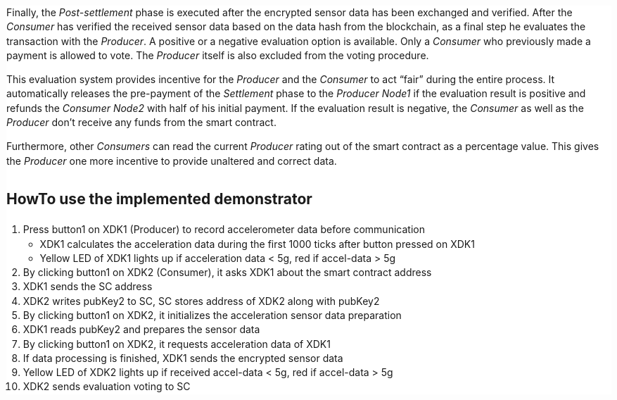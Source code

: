 Finally, the *Post-settlement* phase is executed after the encrypted sensor data has been exchanged and verified. After the *Consumer* has verified the received sensor data based on the data hash from the blockchain, 
as a final step he evaluates the transaction with the *Producer*. A positive or a negative evaluation option is available. Only a *Consumer* who previously made a payment is allowed to vote. 
The *Producer* itself is also excluded from the voting procedure. 

This evaluation system provides incentive for the *Producer* and the *Consumer* to act “fair” during the entire process. It automatically releases the pre-payment of the *Settlement* phase to the *Producer Node1* if the 
evaluation result is positive and refunds the *Consumer Node2* with half of his initial payment. If the evaluation result is negative, the *Consumer* as well as the *Producer* don’t receive any funds from the smart contract. 

Furthermore, other *Consumers* can read the current *Producer* rating out of the smart contract as a percentage value. This gives the *Producer* one more incentive to provide unaltered and correct data. 

## HowTo use the implemented demonstrator

1. Press button1 on XDK1 (Producer) to record accelerometer data before communication
	* XDK1 calculates the acceleration data during the first 1000 ticks after button pressed on XDK1
	* Yellow LED of XDK1 lights up if acceleration data < 5g, red if accel-data > 5g 
2. By clicking button1 on XDK2 (Consumer), it asks XDK1 about the smart contract address
3. XDK1 sends the SC address
4. XDK2 writes pubKey2 to SC, SC stores address of XDK2 along with pubKey2
5. By clicking button1 on XDK2, it initializes the acceleration sensor data preparation
6. XDK1 reads pubKey2 and prepares the sensor data 
7. By clicking button1 on XDK2, it requests acceleration data of XDK1 
8. If data processing is finished, XDK1 sends the encrypted sensor data
9. Yellow LED of XDK2 lights up if received accel-data < 5g, red if accel-data > 5g 
10. XDK2 sends evaluation voting to SC


